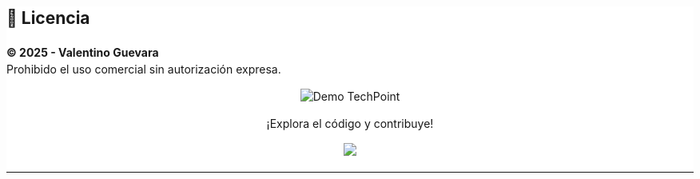
## 📜 **Licencia**

**© 2025 - Valentino Guevara**  
Prohibido el uso comercial sin autorización expresa.

<div align="center">
  <img src="screenshots5/app_demo.gif" width="300" alt="Demo TechPoint">
  <p>¡Explora el código y contribuye!</p>
  <a href="[https://github.com/ValentinoGuevara/TechPoint](https://github.com/ValentinoGuevara/S13_AM.git)">
    <img src="https://img.shields.io/badge/VER_EN_GITHUB-181717?style=for-the-badge&logo=github">
  </a>
</div>

---
